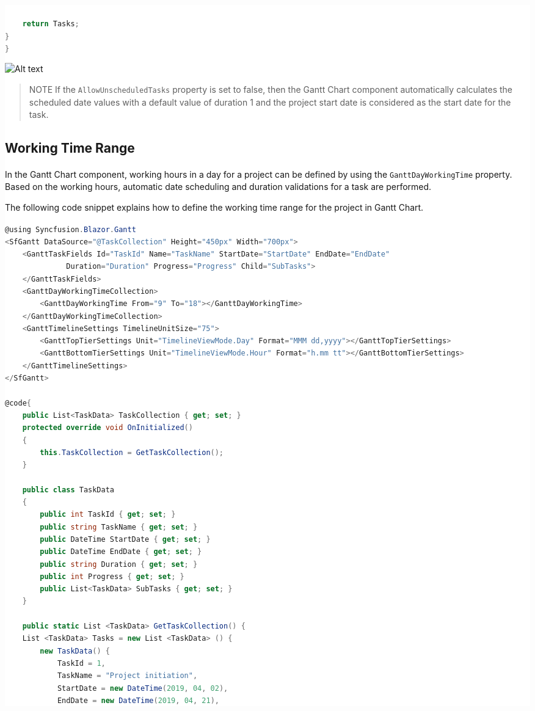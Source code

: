 ```csharp

    return Tasks;
}
}
```

![Alt text](images/unscheduledTasks.png)

> NOTE
> If the `AllowUnscheduledTasks` property is set to false, then the Gantt Chart component automatically calculates the scheduled date values with a default value of duration 1 and the project start date is considered as the start date for the task.

## Working Time Range

In the Gantt Chart component, working hours in a day for a project can be defined by using the `GanttDayWorkingTime` property. Based on the working hours, automatic date scheduling and duration validations for a task are performed.

The following code snippet explains how to define the working time range for the project in Gantt Chart.

```csharp
@using Syncfusion.Blazor.Gantt
<SfGantt DataSource="@TaskCollection" Height="450px" Width="700px">
    <GanttTaskFields Id="TaskId" Name="TaskName" StartDate="StartDate" EndDate="EndDate"
              Duration="Duration" Progress="Progress" Child="SubTasks">
    </GanttTaskFields>
    <GanttDayWorkingTimeCollection>
        <GanttDayWorkingTime From="9" To="18"></GanttDayWorkingTime>
    </GanttDayWorkingTimeCollection>
    <GanttTimelineSettings TimelineUnitSize="75">
        <GanttTopTierSettings Unit="TimelineViewMode.Day" Format="MMM dd,yyyy"></GanttTopTierSettings>
        <GanttBottomTierSettings Unit="TimelineViewMode.Hour" Format="h.mm tt"></GanttBottomTierSettings>
    </GanttTimelineSettings>
</SfGantt>

@code{
    public List<TaskData> TaskCollection { get; set; }
    protected override void OnInitialized()
    {
        this.TaskCollection = GetTaskCollection();
    }

    public class TaskData
    {
        public int TaskId { get; set; }
        public string TaskName { get; set; }
        public DateTime StartDate { get; set; }
        public DateTime EndDate { get; set; }
        public string Duration { get; set; }
        public int Progress { get; set; }
        public List<TaskData> SubTasks { get; set; }
    }

    public static List <TaskData> GetTaskCollection() {
    List <TaskData> Tasks = new List <TaskData> () {
        new TaskData() {
            TaskId = 1,
            TaskName = "Project initiation",
            StartDate = new DateTime(2019, 04, 02),
            EndDate = new DateTime(2019, 04, 21),
```